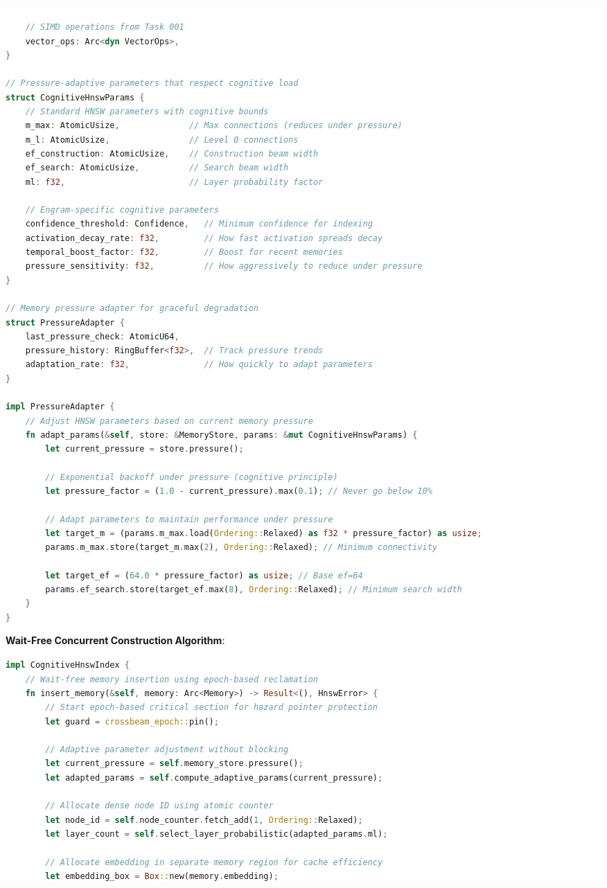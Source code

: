 ```rust
    
    // SIMD operations from Task 001
    vector_ops: Arc<dyn VectorOps>,
}

// Pressure-adaptive parameters that respect cognitive load
struct CognitiveHnswParams {
    // Standard HNSW parameters with cognitive bounds
    m_max: AtomicUsize,              // Max connections (reduces under pressure)
    m_l: AtomicUsize,                // Level 0 connections 
    ef_construction: AtomicUsize,    // Construction beam width
    ef_search: AtomicUsize,          // Search beam width
    ml: f32,                         // Layer probability factor
    
    // Engram-specific cognitive parameters
    confidence_threshold: Confidence,   // Minimum confidence for indexing
    activation_decay_rate: f32,         // How fast activation spreads decay
    temporal_boost_factor: f32,         // Boost for recent memories
    pressure_sensitivity: f32,          // How aggressively to reduce under pressure
}

// Memory pressure adapter for graceful degradation
struct PressureAdapter {
    last_pressure_check: AtomicU64,
    pressure_history: RingBuffer<f32>,  // Track pressure trends
    adaptation_rate: f32,               // How quickly to adapt parameters
}

impl PressureAdapter {
    // Adjust HNSW parameters based on current memory pressure
    fn adapt_params(&self, store: &MemoryStore, params: &mut CognitiveHnswParams) {
        let current_pressure = store.pressure();
        
        // Exponential backoff under pressure (cognitive principle)
        let pressure_factor = (1.0 - current_pressure).max(0.1); // Never go below 10%
        
        // Adapt parameters to maintain performance under pressure
        let target_m = (params.m_max.load(Ordering::Relaxed) as f32 * pressure_factor) as usize;
        params.m_max.store(target_m.max(2), Ordering::Relaxed); // Minimum connectivity
        
        let target_ef = (64.0 * pressure_factor) as usize; // Base ef=64
        params.ef_search.store(target_ef.max(8), Ordering::Relaxed); // Minimum search width
    }
}
```

**Wait-Free Concurrent Construction Algorithm**:
```rust
impl CognitiveHnswIndex {
    // Wait-free memory insertion using epoch-based reclamation
    fn insert_memory(&self, memory: Arc<Memory>) -> Result<(), HnswError> {
        // Start epoch-based critical section for hazard pointer protection
        let guard = crossbeam_epoch::pin();
        
        // Adaptive parameter adjustment without blocking
        let current_pressure = self.memory_store.pressure();
        let adapted_params = self.compute_adaptive_params(current_pressure);
        
        // Allocate dense node ID using atomic counter
        let node_id = self.node_counter.fetch_add(1, Ordering::Relaxed);
        let layer_count = self.select_layer_probabilistic(adapted_params.ml);
        
        // Allocate embedding in separate memory region for cache efficiency
        let embedding_box = Box::new(memory.embedding);
```